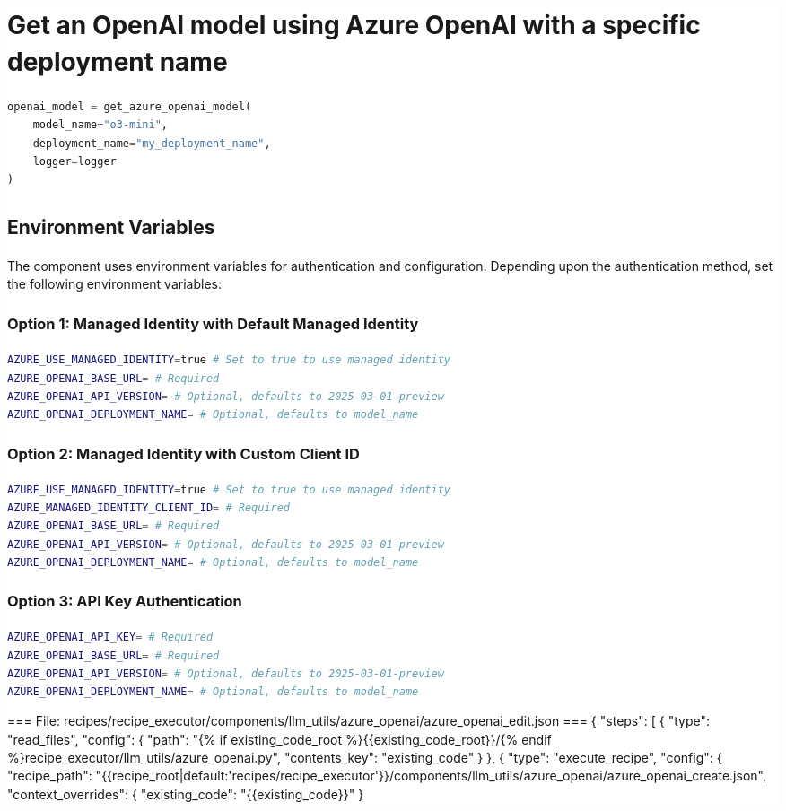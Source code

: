 # Get an OpenAI model using Azure OpenAI with a specific deployment name

```python
openai_model = get_azure_openai_model(
    model_name="o3-mini",
    deployment_name="my_deployment_name",
    logger=logger
)
```

## Environment Variables

The component uses environment variables for authentication and configuration. Depending upon the authentication method, set the following environment variables:

### Option 1: Managed Identity with Default Managed Identity

```bash
AZURE_USE_MANAGED_IDENTITY=true # Set to true to use managed identity
AZURE_OPENAI_BASE_URL= # Required
AZURE_OPENAI_API_VERSION= # Optional, defaults to 2025-03-01-preview
AZURE_OPENAI_DEPLOYMENT_NAME= # Optional, defaults to model_name
```

### Option 2: Managed Identity with Custom Client ID

```bash
AZURE_USE_MANAGED_IDENTITY=true # Set to true to use managed identity
AZURE_MANAGED_IDENTITY_CLIENT_ID= # Required
AZURE_OPENAI_BASE_URL= # Required
AZURE_OPENAI_API_VERSION= # Optional, defaults to 2025-03-01-preview
AZURE_OPENAI_DEPLOYMENT_NAME= # Optional, defaults to model_name
```

### Option 3: API Key Authentication

```bash
AZURE_OPENAI_API_KEY= # Required
AZURE_OPENAI_BASE_URL= # Required
AZURE_OPENAI_API_VERSION= # Optional, defaults to 2025-03-01-preview
AZURE_OPENAI_DEPLOYMENT_NAME= # Optional, defaults to model_name
```


=== File: recipes/recipe_executor/components/llm_utils/azure_openai/azure_openai_edit.json ===
{
  "steps": [
    {
      "type": "read_files",
      "config": {
        "path": "{% if existing_code_root %}{{existing_code_root}}/{% endif %}recipe_executor/llm_utils/azure_openai.py",
        "contents_key": "existing_code"
      }
    },
    {
      "type": "execute_recipe",
      "config": {
        "recipe_path": "{{recipe_root|default:'recipes/recipe_executor'}}/components/llm_utils/azure_openai/azure_openai_create.json",
        "context_overrides": {
          "existing_code": "{{existing_code}}"
        }